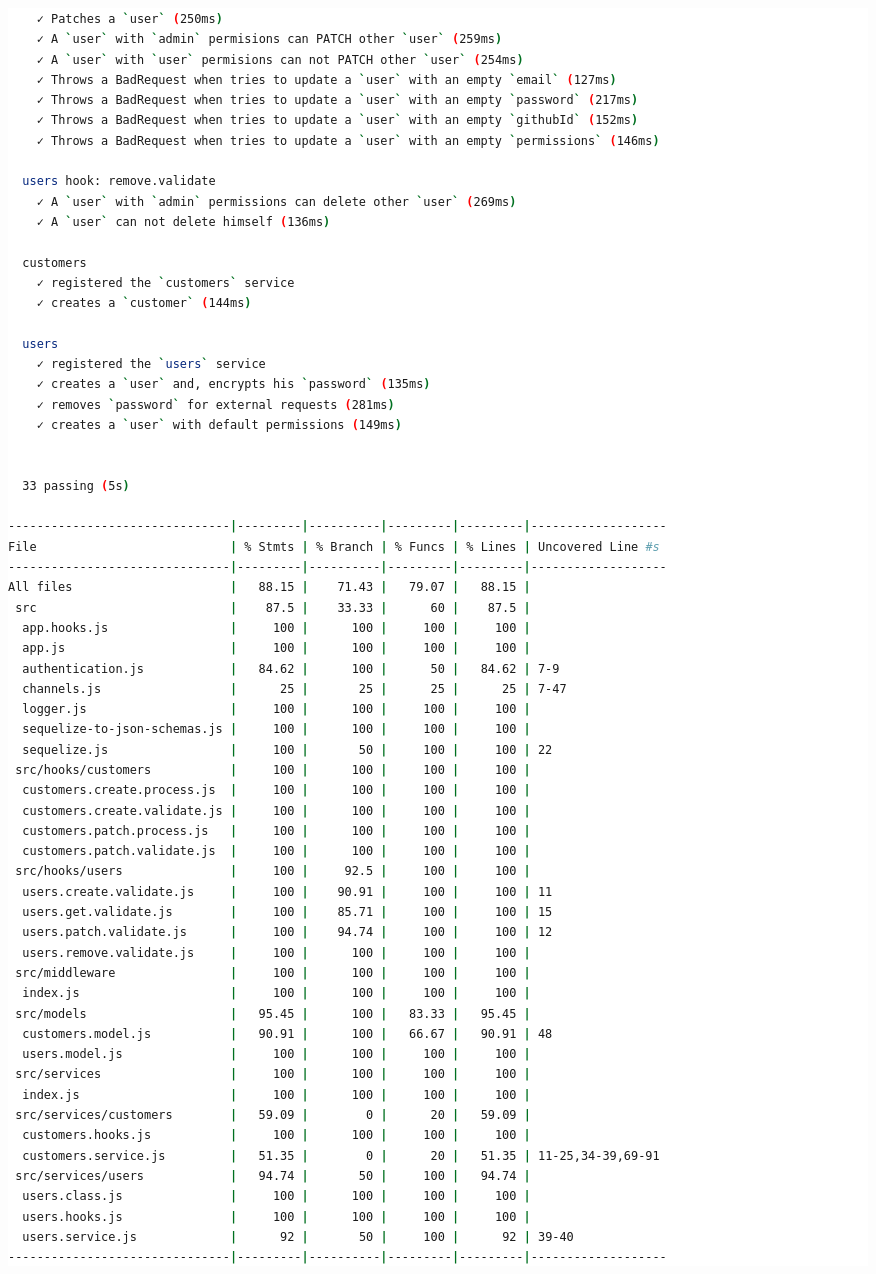 ```bash
    ✓ Patches a `user` (250ms)
    ✓ A `user` with `admin` permisions can PATCH other `user` (259ms)
    ✓ A `user` with `user` permisions can not PATCH other `user` (254ms)
    ✓ Throws a BadRequest when tries to update a `user` with an empty `email` (127ms)
    ✓ Throws a BadRequest when tries to update a `user` with an empty `password` (217ms)
    ✓ Throws a BadRequest when tries to update a `user` with an empty `githubId` (152ms)
    ✓ Throws a BadRequest when tries to update a `user` with an empty `permissions` (146ms)

  users hook: remove.validate
    ✓ A `user` with `admin` permissions can delete other `user` (269ms)
    ✓ A `user` can not delete himself (136ms)

  customers
    ✓ registered the `customers` service
    ✓ creates a `customer` (144ms)

  users
    ✓ registered the `users` service
    ✓ creates a `user` and, encrypts his `password` (135ms)
    ✓ removes `password` for external requests (281ms)
    ✓ creates a `user` with default permissions (149ms)


  33 passing (5s)

-------------------------------|---------|----------|---------|---------|-------------------
File                           | % Stmts | % Branch | % Funcs | % Lines | Uncovered Line #s
-------------------------------|---------|----------|---------|---------|-------------------
All files                      |   88.15 |    71.43 |   79.07 |   88.15 |
 src                           |    87.5 |    33.33 |      60 |    87.5 |
  app.hooks.js                 |     100 |      100 |     100 |     100 |
  app.js                       |     100 |      100 |     100 |     100 |
  authentication.js            |   84.62 |      100 |      50 |   84.62 | 7-9
  channels.js                  |      25 |       25 |      25 |      25 | 7-47
  logger.js                    |     100 |      100 |     100 |     100 |
  sequelize-to-json-schemas.js |     100 |      100 |     100 |     100 |
  sequelize.js                 |     100 |       50 |     100 |     100 | 22
 src/hooks/customers           |     100 |      100 |     100 |     100 |
  customers.create.process.js  |     100 |      100 |     100 |     100 |
  customers.create.validate.js |     100 |      100 |     100 |     100 |
  customers.patch.process.js   |     100 |      100 |     100 |     100 |
  customers.patch.validate.js  |     100 |      100 |     100 |     100 |
 src/hooks/users               |     100 |     92.5 |     100 |     100 |
  users.create.validate.js     |     100 |    90.91 |     100 |     100 | 11
  users.get.validate.js        |     100 |    85.71 |     100 |     100 | 15
  users.patch.validate.js      |     100 |    94.74 |     100 |     100 | 12
  users.remove.validate.js     |     100 |      100 |     100 |     100 |
 src/middleware                |     100 |      100 |     100 |     100 |
  index.js                     |     100 |      100 |     100 |     100 |
 src/models                    |   95.45 |      100 |   83.33 |   95.45 |
  customers.model.js           |   90.91 |      100 |   66.67 |   90.91 | 48
  users.model.js               |     100 |      100 |     100 |     100 |
 src/services                  |     100 |      100 |     100 |     100 |
  index.js                     |     100 |      100 |     100 |     100 |
 src/services/customers        |   59.09 |        0 |      20 |   59.09 |
  customers.hooks.js           |     100 |      100 |     100 |     100 |
  customers.service.js         |   51.35 |        0 |      20 |   51.35 | 11-25,34-39,69-91
 src/services/users            |   94.74 |       50 |     100 |   94.74 |
  users.class.js               |     100 |      100 |     100 |     100 |
  users.hooks.js               |     100 |      100 |     100 |     100 |
  users.service.js             |      92 |       50 |     100 |      92 | 39-40
-------------------------------|---------|----------|---------|---------|-------------------
```